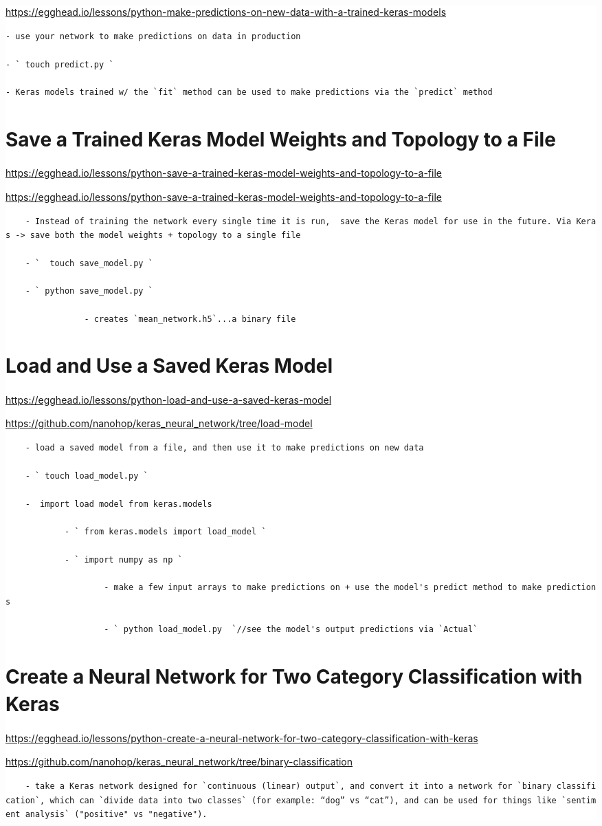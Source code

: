 https://egghead.io/lessons/python-make-predictions-on-new-data-with-a-trained-keras-models

	- use your network to make predictions on data in production

	- ` touch predict.py `

	- Keras models trained w/ the `fit` method can be used to make predictions via the `predict` method


# Save a Trained Keras Model Weights and Topology to a File

https://egghead.io/lessons/python-save-a-trained-keras-model-weights-and-topology-to-a-file


https://egghead.io/lessons/python-save-a-trained-keras-model-weights-and-topology-to-a-file



		- Instead of training the network every single time it is run,  save the Keras model for use in the future. Via Keras -> save both the model weights + topology to a single file

		- `  touch save_model.py `

		- ` python save_model.py `

					- creates `mean_network.h5`...a binary file


# Load and Use a Saved Keras Model

https://egghead.io/lessons/python-load-and-use-a-saved-keras-model

https://github.com/nanohop/keras_neural_network/tree/load-model


		- load a saved model from a file, and then use it to make predictions on new data

		- ` touch load_model.py `

		-  import load model from keras.models

				- ` from keras.models import load_model `

				- ` import numpy as np `

						- make a few input arrays to make predictions on + use the model's predict method to make predictions

						- ` python load_model.py  `//see the model's output predictions via `Actual`

# Create a Neural Network for Two Category Classification with Keras

https://egghead.io/lessons/python-create-a-neural-network-for-two-category-classification-with-keras

https://github.com/nanohop/keras_neural_network/tree/binary-classification

		- take a Keras network designed for `continuous (linear) output`, and convert it into a network for `binary classification`, which can `divide data into two classes` (for example: “dog” vs “cat”), and can be used for things like `sentiment analysis` ("positive" vs "negative").
